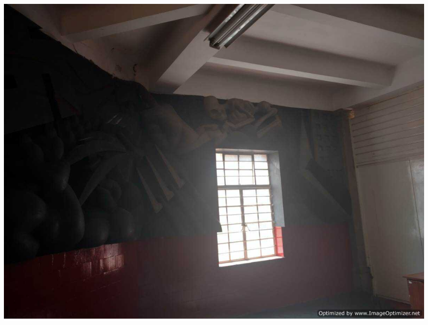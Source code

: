 <img src="/img/food tour mx (39).jpg">
</picture>
<br>

<picture>
  <source srcset="/img/food tour mx (40).webp" type="image/webp">
  <source srcset="/img/food tour mx (40).jpg" type="image/jpeg">